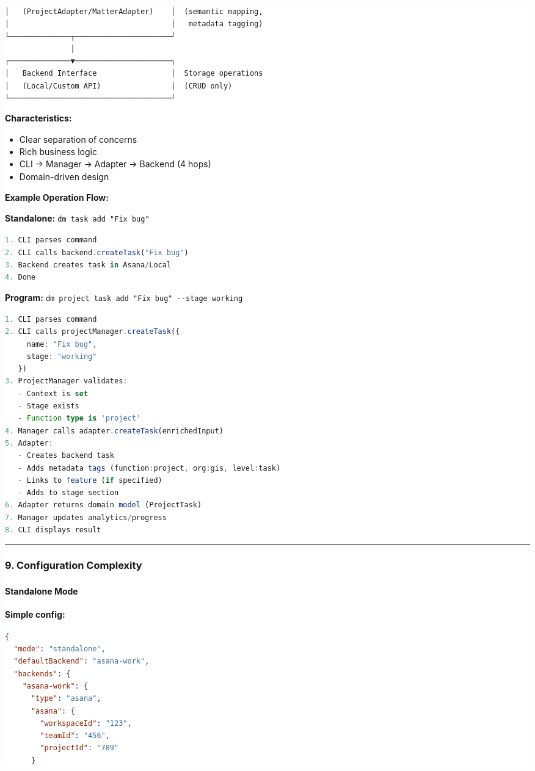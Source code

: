 ```
│   (ProjectAdapter/MatterAdapter)    │  (semantic mapping,
│                                     │   metadata tagging)
└──────────────┬──────────────────────┘
               │
┌──────────────▼──────────────────────┐
│   Backend Interface                 │  Storage operations
│   (Local/Custom API)                │  (CRUD only)
└─────────────────────────────────────┘
```

**Characteristics:**
- Clear separation of concerns
- Rich business logic
- CLI → Manager → Adapter → Backend (4 hops)
- Domain-driven design

**Example Operation Flow:**

**Standalone:** `dm task add "Fix bug"`
```typescript
1. CLI parses command
2. CLI calls backend.createTask("Fix bug")
3. Backend creates task in Asana/Local
4. Done
```

**Program:** `dm project task add "Fix bug" --stage working`
```typescript
1. CLI parses command
2. CLI calls projectManager.createTask({
     name: "Fix bug",
     stage: "working"
   })
3. ProjectManager validates:
   - Context is set
   - Stage exists
   - Function type is 'project'
4. Manager calls adapter.createTask(enrichedInput)
5. Adapter:
   - Creates backend task
   - Adds metadata tags (function:project, org:gis, level:task)
   - Links to feature (if specified)
   - Adds to stage section
6. Adapter returns domain model (ProjectTask)
7. Manager updates analytics/progress
8. CLI displays result
```

---

### 9. **Configuration Complexity**

#### Standalone Mode
**Simple config:**
```json
{
  "mode": "standalone",
  "defaultBackend": "asana-work",
  "backends": {
    "asana-work": {
      "type": "asana",
      "asana": {
        "workspaceId": "123",
        "teamId": "456",
        "projectId": "789"
      }
```